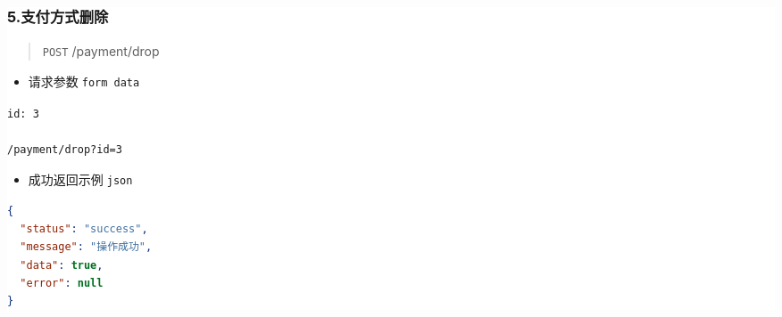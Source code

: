 
### 5.支付方式删除

> `POST` /payment/drop

- 请求参数 `form data`
```
id: 3

/payment/drop?id=3
```

- 成功返回示例 `json`

```json
{
  "status": "success",
  "message": "操作成功",
  "data": true,
  "error": null
}
```
